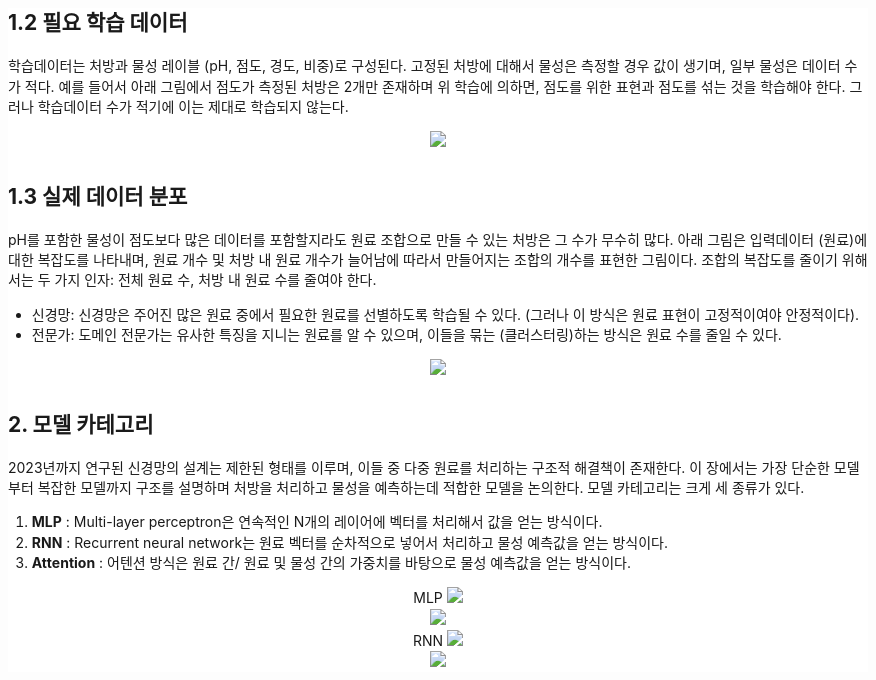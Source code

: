 ## 1.2 필요 학습 데이터

학습데이터는 처방과 물성 레이블 (pH, 점도, 경도, 비중)로 구성된다. 
고정된 처방에 대해서 물성은 측정할 경우 값이 생기며, 일부 물성은 데이터 수가 적다. 
예를 들어서 아래 그림에서 점도가 측정된 처방은 2개만 존재하며 위 학습에 의하면, 점도를 위한 표현과 점도를 섞는 것을 학습해야 한다. 
그러나 학습데이터 수가 적기에 이는 제대로 학습되지 않는다. 

<center>
<img src="https://onedrive.live.com/embed?resid=AE042A624064F8CA%21857&authkey=%21APAaubv88FA_exU&width=901&height=580" style="width:100%"> 
</center>

## 1.3 실제 데이터 분포

pH를 포함한 물성이 점도보다 많은 데이터를 포함할지라도 원료 조합으로 만들 수 있는 처방은 그 수가 무수히 많다. 
아래 그림은 입력데이터 (원료)에 대한 복잡도를 나타내며, 원료 개수 및 처방 내 원료 개수가 늘어남에 따라서 만들어지는 조합의 개수를 표현한 그림이다. 
조합의 복잡도를 줄이기 위해서는 두 가지 인자: 전체 원료 수, 처방 내 원료 수를 줄여야 한다. 

* 신경망: 신경망은 주어진 많은 원료 중에서 필요한 원료를 선별하도록 학습될 수 있다. (그러나 이 방식은 원료 표현이 고정적이여야 안정적이다).
* 전문가: 도메인 전문가는 유사한 특징을 지니는 원료를 알 수 있으며, 이들을 묶는 (클러스터링)하는 방식은 원료 수를 줄일 수 있다. 

<center>
<img src="https://onedrive.live.com/embed?resid=AE042A624064F8CA%21858&authkey=%21AOij85ZaksMwZ0c&width=1060&height=443" style="width:100%"> 
</center>

## 2. 모델 카테고리 

2023년까지 연구된 신경망의 설계는 제한된 형태를 이루며, 이들 중 다중 원료를 처리하는 구조적 해결책이 존재한다. 
이 장에서는 가장 단순한 모델부터 복잡한 모델까지 구조를 설명하며 처방을 처리하고 물성을 예측하는데 적합한 모델을 논의한다. 
모델 카테고리는 크게 세 종류가 있다. 
1. **MLP** : Multi-layer perceptron은 연속적인 N개의 레이어에 벡터를 처리해서 값을 얻는 방식이다. 
2. **RNN** : Recurrent neural network는 원료 벡터를 순차적으로 넣어서 처리하고 물성 예측값을 얻는 방식이다. 
3. **Attention** : 어텐션 방식은 원료 간/ 원료 및 물성 간의 가중치를 바탕으로 물성 예측값을 얻는 방식이다. 



<center>
MLP 
<img src="https://onedrive.live.com/embed?resid=AE042A624064F8CA%21854&authkey=%21AK7on2sAMWgC3iI&width=1336&height=580" style="width:100%"> 
</center>

<center>
<img src="https://onedrive.live.com/embed?resid=AE042A624064F8CA%21849&authkey=%21ABGGVIo0TkCmcwU&width=1332&height=588" style="width:100%"> 
</center>

<center>
RNN
<img src="https://onedrive.live.com/embed?resid=AE042A624064F8CA%21853&authkey=%21AAjK5FHaxHhLYXs&width=1337&height=584" style="width:100%"> 
</center>

<center>
<img src="https://onedrive.live.com/embed?resid=AE042A624064F8CA%21852&authkey=%21AIJ0p4V-2yHZXqs&width=1337&height=589" style="width:100%"> 
</center>
